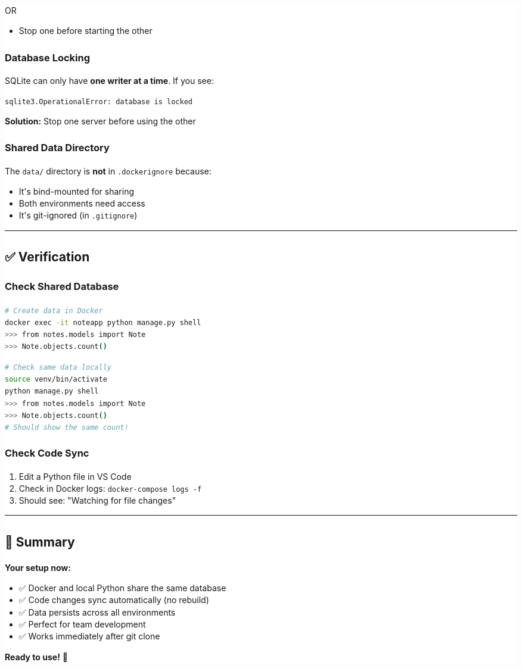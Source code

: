 OR

- Stop one before starting the other

### Database Locking

SQLite can only have **one writer at a time**. If you see:
```
sqlite3.OperationalError: database is locked
```

**Solution:** Stop one server before using the other

### Shared Data Directory

The `data/` directory is **not** in `.dockerignore` because:
- It's bind-mounted for sharing
- Both environments need access
- It's git-ignored (in `.gitignore`)

---

## ✅ Verification

### Check Shared Database

```bash
# Create data in Docker
docker exec -it noteapp python manage.py shell
>>> from notes.models import Note
>>> Note.objects.count()
```

```bash
# Check same data locally
source venv/bin/activate
python manage.py shell
>>> from notes.models import Note
>>> Note.objects.count()
# Should show the same count!
```

### Check Code Sync

1. Edit a Python file in VS Code
2. Check in Docker logs: `docker-compose logs -f`
3. Should see: "Watching for file changes"

---

## 🎉 Summary

**Your setup now:**
- ✅ Docker and local Python share the same database
- ✅ Code changes sync automatically (no rebuild)
- ✅ Data persists across all environments
- ✅ Perfect for team development
- ✅ Works immediately after git clone

**Ready to use!** 🚀

